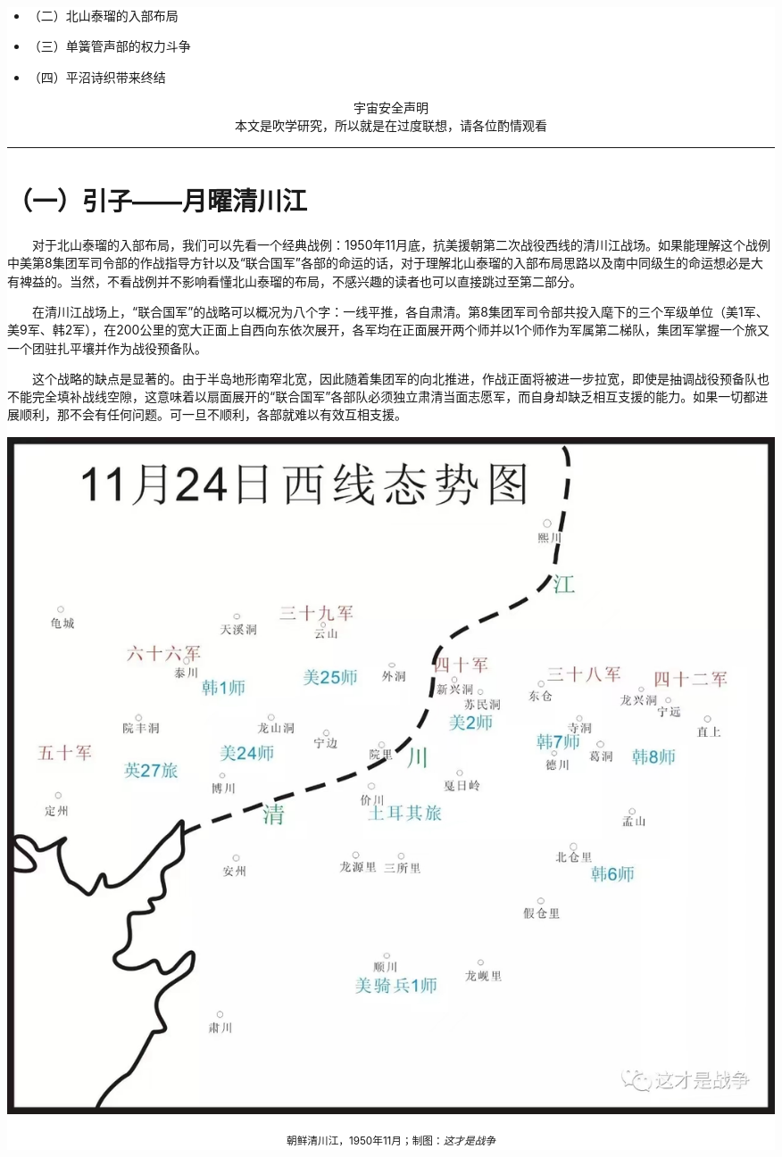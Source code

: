 * （二）北山泰瑠的入部布局

* （三）单簧管声部的权力斗争

* （四）平沼诗织带来终结

<center>宇宙安全声明</center>

<center>本文是吹学研究，所以就是在过度联想，请各位酌情观看</center>

* * *

# （一）引子——月曜清川江

&emsp;&emsp;对于北山泰瑠的入部布局，我们可以先看一个经典战例：1950年11月底，抗美援朝第二次战役西线的清川江战场。如果能理解这个战例中美第8集团军司令部的作战指导方针以及“联合国军”各部的命运的话，对于理解北山泰瑠的入部布局思路以及南中同级生的命运想必是大有裨益的。当然，不看战例并不影响看懂北山泰瑠的布局，不感兴趣的读者也可以直接跳过至第二部分。

&emsp;&emsp;在清川江战场上，“联合国军”的战略可以概况为八个字：一线平推，各自肃清。第8集团军司令部共投入麾下的三个军级单位（美1军、美9军、韩2军），在200公里的宽大正面上自西向东依次展开，各军均在正面展开两个师并以1个师作为军属第二梯队，集团军掌握一个旅又一个团驻扎平壤并作为战役预备队。

&emsp;&emsp;这个战略的缺点是显著的。由于半岛地形南窄北宽，因此随着集团军的向北推进，作战正面将被进一步拉宽，即使是抽调战役预备队也不能完全填补战线空隙，这意味着以扇面展开的“联合国军”各部队必须独立肃清当面志愿军，而自身却缺乏相互支援的能力。如果一切都进展顺利，那不会有任何问题。可一旦不顺利，各部就难以有效互相支援。

![](/images/北宇治往事2/1.jpg)
<center><small>朝鲜清川江，1950年11月；制图：<i>这才是战争</i></small></center>
